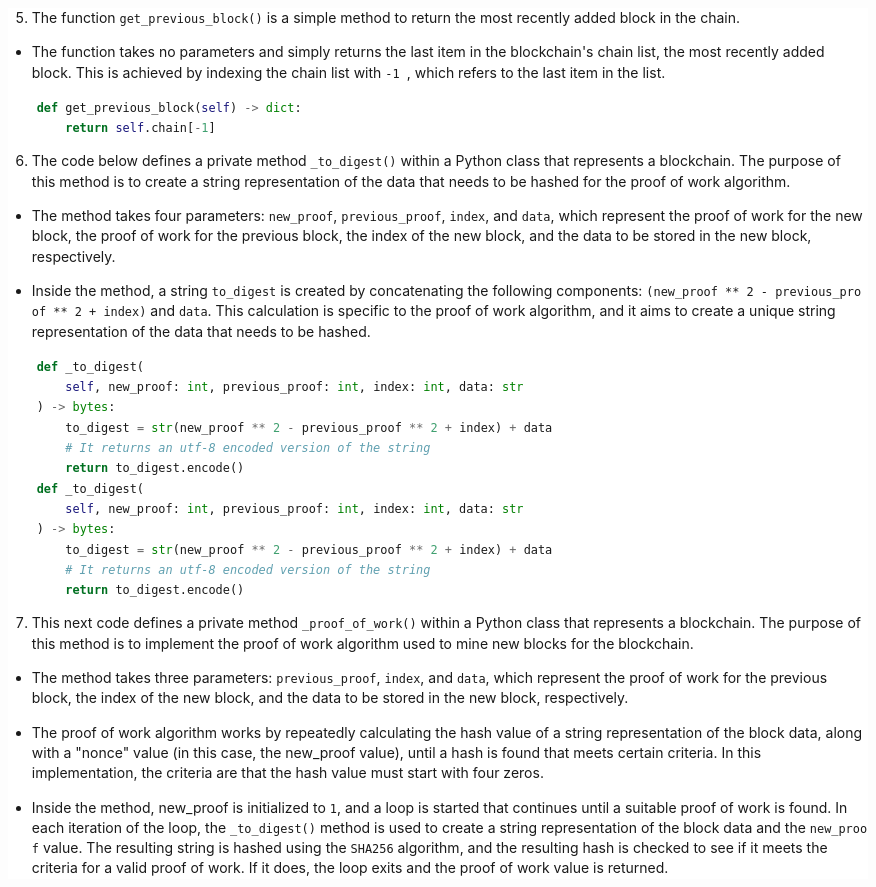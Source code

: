 5. The function `get_previous_block()` is a simple method to return the most recently added block in the chain.

- The function takes no parameters and simply returns the last item in the blockchain's chain list, the most recently added block. This is achieved by indexing the chain list with `-1 `, which refers to the last item in the list.

```python
    def get_previous_block(self) -> dict:
        return self.chain[-1]

```

6. The code below defines a private method `_to_digest()` within a Python class that represents a blockchain. The purpose of this method is to create a string representation of the data that needs to be hashed for the proof of work algorithm.

- The method takes four parameters: `new_proof`, `previous_proof`, `index`, and `data`, which represent the proof of work for the new block, the proof of work for the previous block, the index of the new block, and the data to be stored in the new block, respectively.

- Inside the method, a string `to_digest` is created by concatenating the following components: `(new_proof ** 2 - previous_proof ** 2 + index)` and `data`. This calculation is specific to the proof of work algorithm, and it aims to create a unique string representation of the data that needs to be hashed.

```python
    def _to_digest(
        self, new_proof: int, previous_proof: int, index: int, data: str
    ) -> bytes:
        to_digest = str(new_proof ** 2 - previous_proof ** 2 + index) + data
        # It returns an utf-8 encoded version of the string
        return to_digest.encode()
    def _to_digest(
        self, new_proof: int, previous_proof: int, index: int, data: str
    ) -> bytes:
        to_digest = str(new_proof ** 2 - previous_proof ** 2 + index) + data
        # It returns an utf-8 encoded version of the string
        return to_digest.encode()

```

7. This next code defines a private method `_proof_of_work()` within a Python class that represents a blockchain. The purpose of this method is to implement the proof of work algorithm used to mine new blocks for the blockchain.

- The method takes three parameters: `previous_proof`, `index`, and `data`, which represent the proof of work for the previous block, the index of the new block, and the data to be stored in the new block, respectively.

- The proof of work algorithm works by repeatedly calculating the hash value of a string representation of the block data, along with a "nonce" value (in this case, the new_proof value), until a hash is found that meets certain criteria. In this implementation, the criteria are that the hash value must start with four zeros.

- Inside the method, new_proof is initialized to `1`, and a loop is started that continues until a suitable proof of work is found. In each iteration of the loop, the `_to_digest()` method is used to create a string representation of the block data and the `new_proof` value. The resulting string is hashed using the `SHA256` algorithm, and the resulting hash is checked to see if it meets the criteria for a valid proof of work. If it does, the loop exits and the proof of work value is returned.
